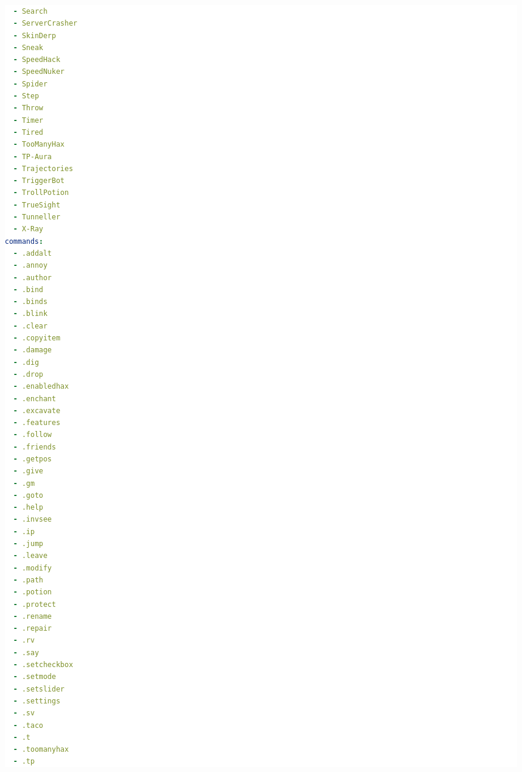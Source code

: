```yaml
  - Search
  - ServerCrasher
  - SkinDerp
  - Sneak
  - SpeedHack
  - SpeedNuker
  - Spider
  - Step
  - Throw
  - Timer
  - Tired
  - TooManyHax
  - TP-Aura
  - Trajectories
  - TriggerBot
  - TrollPotion
  - TrueSight
  - Tunneller
  - X-Ray
commands:
  - .addalt
  - .annoy
  - .author
  - .bind
  - .binds
  - .blink
  - .clear
  - .copyitem
  - .damage
  - .dig
  - .drop
  - .enabledhax
  - .enchant
  - .excavate
  - .features
  - .follow
  - .friends
  - .getpos
  - .give
  - .gm
  - .goto
  - .help
  - .invsee
  - .ip
  - .jump
  - .leave
  - .modify
  - .path
  - .potion
  - .protect
  - .rename
  - .repair
  - .rv
  - .say
  - .setcheckbox
  - .setmode
  - .setslider
  - .settings
  - .sv
  - .taco
  - .t
  - .toomanyhax
  - .tp
```